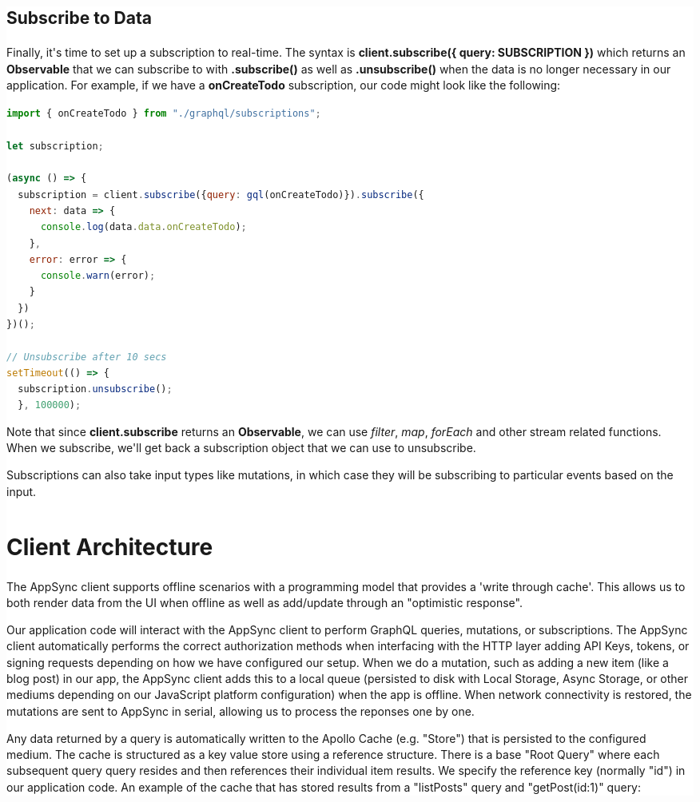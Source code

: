 ## Subscribe to Data

Finally, it's time to set up a subscription to real-time. The syntax is **client.subscribe({ query: SUBSCRIPTION })** which returns an **Observable** that we can subscribe to with **.subscribe()** as well as **.unsubscribe()** when the data is no longer necessary in our application. For example, if we have a **onCreateTodo** subscription, our code might look like the following:

```javascript
import { onCreateTodo } from "./graphql/subscriptions";

let subscription;

(async () => {
  subscription = client.subscribe({query: gql(onCreateTodo)}).subscribe({
    next: data => {
      console.log(data.data.onCreateTodo);
    },
    error: error => {
      console.warn(error);
    }
  })
})();

// Unsubscribe after 10 secs
setTimeout(() => {
  subscription.unsubscribe();
  }, 100000);
```

Note that since **client.subscribe** returns an **Observable**, we can use *filter*, *map*, *forEach* and other stream related functions. When we subscribe, we'll get back a subscription object that we can use to unsubscribe.

Subscriptions can also take input types like mutations, in which case they will be subscribing to particular events based on the input.

# Client Architecture

The AppSync client supports offline scenarios with a programming model that provides a 'write through cache'. This allows us to both render data from the UI when offline as well as add/update through an "optimistic response".

Our application code will interact with the AppSync client to perform GraphQL queries, mutations, or subscriptions. The AppSync client automatically performs the correct authorization methods when interfacing with the HTTP layer adding API Keys, tokens, or signing requests depending on how we have configured our setup. When we do a mutation, such as adding a new item (like a blog post) in our app, the AppSync client adds this to a local queue (persisted to disk with Local Storage, Async Storage, or other mediums depending on our JavaScript platform configuration) when the app is offline. When network connectivity is restored, the mutations are sent to AppSync in serial, allowing us to process the reponses one by one.

Any data returned by a query is automatically written to the Apollo Cache (e.g. "Store") that is persisted to the configured medium. The cache is structured as a key value store using a reference structure. There is a base "Root Query" where each subsequent query query resides and then references their individual item results. We specify the reference key (normally "id") in our application code. An example of the cache that has stored results from a "listPosts" query and "getPost(id:1)" query:
